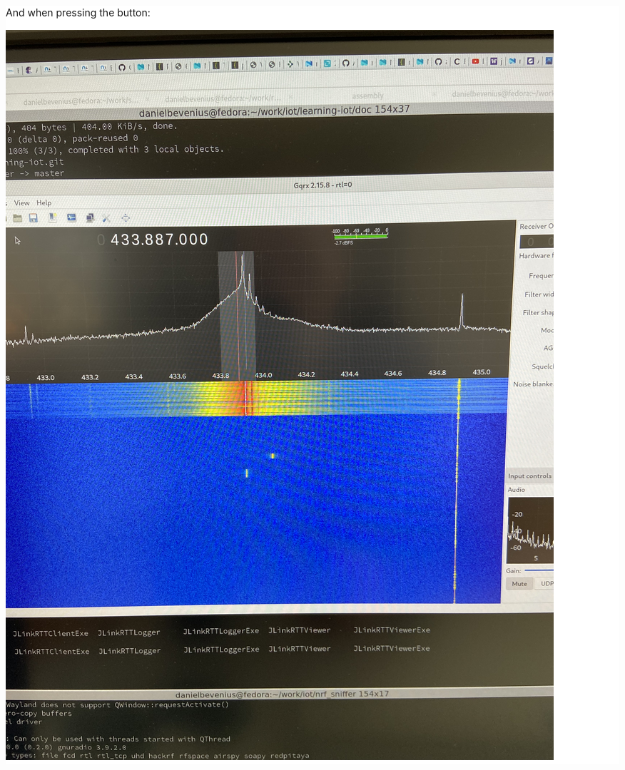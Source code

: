 And when pressing the button:

![Garage clicker signal image](./img/garage-signal.jpg "Garage clicker signal image")

